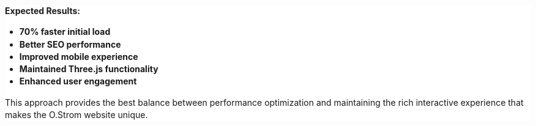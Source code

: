 **Expected Results:**
- **70% faster initial load**
- **Better SEO performance**
- **Improved mobile experience**
- **Maintained Three.js functionality**
- **Enhanced user engagement**

This approach provides the best balance between performance optimization and maintaining the rich interactive experience that makes the O.Strom website unique.
